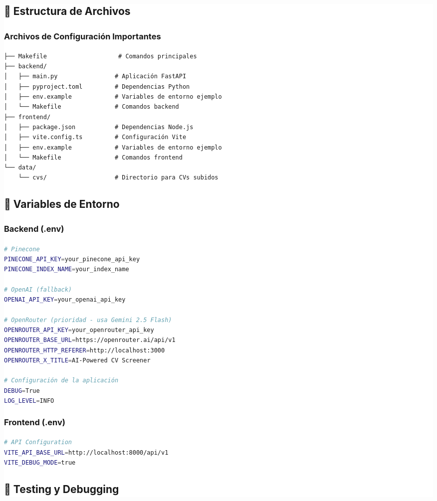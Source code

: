 ## 📁 Estructura de Archivos

### Archivos de Configuración Importantes

```
├── Makefile                    # Comandos principales
├── backend/
│   ├── main.py                # Aplicación FastAPI
│   ├── pyproject.toml         # Dependencias Python
│   ├── env.example            # Variables de entorno ejemplo
│   └── Makefile               # Comandos backend
├── frontend/
│   ├── package.json           # Dependencias Node.js
│   ├── vite.config.ts         # Configuración Vite
│   ├── env.example            # Variables de entorno ejemplo
│   └── Makefile               # Comandos frontend
└── data/
    └── cvs/                   # Directorio para CVs subidos
```

## 🔐 Variables de Entorno

### Backend (.env)
```bash
# Pinecone
PINECONE_API_KEY=your_pinecone_api_key
PINECONE_INDEX_NAME=your_index_name

# OpenAI (fallback)
OPENAI_API_KEY=your_openai_api_key

# OpenRouter (prioridad - usa Gemini 2.5 Flash)
OPENROUTER_API_KEY=your_openrouter_api_key
OPENROUTER_BASE_URL=https://openrouter.ai/api/v1
OPENROUTER_HTTP_REFERER=http://localhost:3000
OPENROUTER_X_TITLE=AI-Powered CV Screener

# Configuración de la aplicación
DEBUG=True
LOG_LEVEL=INFO
```

### Frontend (.env)
```bash
# API Configuration
VITE_API_BASE_URL=http://localhost:8000/api/v1
VITE_DEBUG_MODE=true
```

## 🧪 Testing y Debugging

